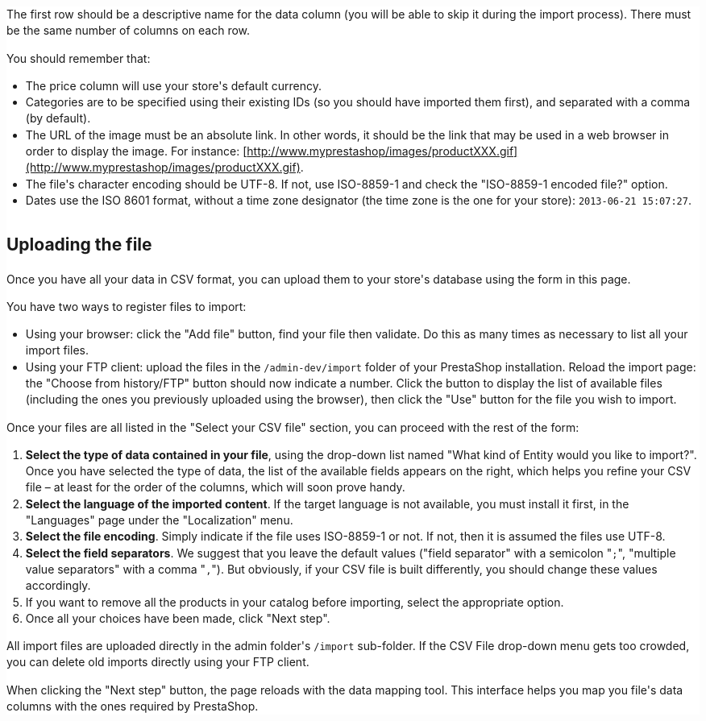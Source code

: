 The first row should be a descriptive name for the data column (you will be able to skip it during the import process). There must be the same number of columns on each row.

You should remember that:

* The price column will use your store's default currency.
* Categories are to be specified using their existing IDs (so you should have imported them first), and separated with a comma (by default).
* The URL of the image must be an absolute link. In other words, it should be the link that may be used in a web browser in order to display the image. For instance: [http://www.myprestashop/images/productXXX.gif](http://www.myprestashop/images/productXXX.gif).
* The file's character encoding should be UTF-8. If not, use ISO-8859-1 and check the "ISO-8859-1 encoded file?" option.
* Dates use the ISO 8601 format, without a time zone designator (the time zone is the one for your store): `2013-06-21 15:07:27`.

## Uploading the file <a href="#csv-import-uploadingthefile" id="csv-import-uploadingthefile"></a>

Once you have all your data in CSV format, you can upload them to your store's database using the form in this page.

You have two ways to register files to import:

* Using your browser: click the "Add file" button, find your file then validate. Do this as many times as necessary to list all your import files.
* Using your FTP client: upload the files in the `/admin-dev/import` folder of your PrestaShop installation. Reload the import page: the "Choose from history/FTP" button should now indicate a number. Click the button to display the list of available files (including the ones you previously uploaded using the browser), then click the "Use" button for the file you wish to import.

Once your files are all listed in the "Select your CSV file" section, you can proceed with the rest of the form:

1. **Select the type of data contained in your file**, using the drop-down list named "What kind of Entity would you like to import?". Once you have selected the type of data, the list of the available fields appears on the right, which helps you refine your CSV file – at least for the order of the columns, which will soon prove handy.
2. **Select the language of the imported content**. If the target language is not available, you must install it first, in the "Languages" page under the "Localization" menu.
3. **Select the file encoding**. Simply indicate if the file uses ISO-8859-1 or not. If not, then it is assumed the files use UTF-8.
4. **Select the field separators**. We suggest that you leave the default values ("field separator" with a semicolon "`;`", "multiple value separators" with a comma "`,`"). But obviously, if your CSV file is built differently, you should change these values accordingly.
5. If you want to remove all the products in your catalog before importing, select the appropriate option.
6. Once all your choices have been made, click "Next step".

All import files are uploaded directly in the admin folder's `/import` sub-folder. If the CSV File drop-down menu gets too crowded, you can delete old imports directly using your FTP client.

When clicking the "Next step" button, the page reloads with the data mapping tool. This interface helps you map you file's data columns with the ones required by PrestaShop.
